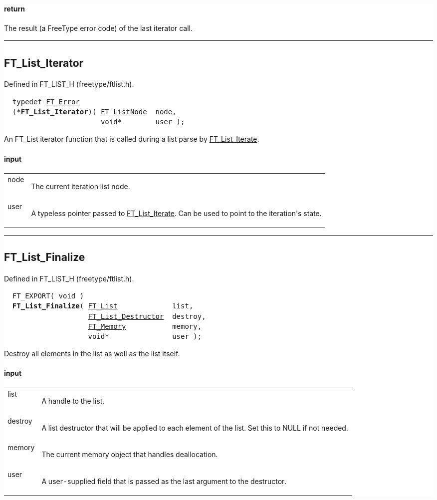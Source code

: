 <h4>return</h4>

The result (a FreeType error code) of the last iterator call.

<hr />

## FT_List_Iterator

Defined in FT_LIST_H (freetype/ftlist.h).

<div class = "codehilite">
<pre>
  <span class="keyword">typedef</span> <a href="../ft2-basic_types/#ft_error">FT_Error</a>
  (*<b>FT_List_Iterator</b>)( <a href="../ft2-list_processing/#ft_listnode">FT_ListNode</a>  node,
                       <span class="keyword">void</span>*        user );
</pre>
</div>


An FT_List iterator function that is called during a list parse by <a href="../ft2-list_processing/#ft_list_iterate">FT_List_Iterate</a>.

<h4>input</h4>
<table class="fields">
<tr><td class="val" id="node">node</td><td class="desc">
<p>The current iteration list node.</p>
</td></tr>
<tr><td class="val" id="user">user</td><td class="desc">
<p>A typeless pointer passed to <a href="../ft2-list_processing/#ft_list_iterate">FT_List_Iterate</a>. Can be used to point to the iteration's state.</p>
</td></tr>
</table>

<hr />

## FT_List_Finalize

Defined in FT_LIST_H (freetype/ftlist.h).

<div class = "codehilite">
<pre>
  FT_EXPORT( <span class="keyword">void</span> )
  <b>FT_List_Finalize</b>( <a href="../ft2-list_processing/#ft_list">FT_List</a>             list,
                    <a href="../ft2-list_processing/#ft_list_destructor">FT_List_Destructor</a>  destroy,
                    <a href="../ft2-system_interface/#ft_memory">FT_Memory</a>           memory,
                    <span class="keyword">void</span>*               user );
</pre>
</div>


Destroy all elements in the list as well as the list itself.

<h4>input</h4>
<table class="fields">
<tr><td class="val" id="list">list</td><td class="desc">
<p>A handle to the list.</p>
</td></tr>
<tr><td class="val" id="destroy">destroy</td><td class="desc">
<p>A list destructor that will be applied to each element of the list. Set this to NULL if not needed.</p>
</td></tr>
<tr><td class="val" id="memory">memory</td><td class="desc">
<p>The current memory object that handles deallocation.</p>
</td></tr>
<tr><td class="val" id="user">user</td><td class="desc">
<p>A user-supplied field that is passed as the last argument to the destructor.</p>
</td></tr>
</table>

